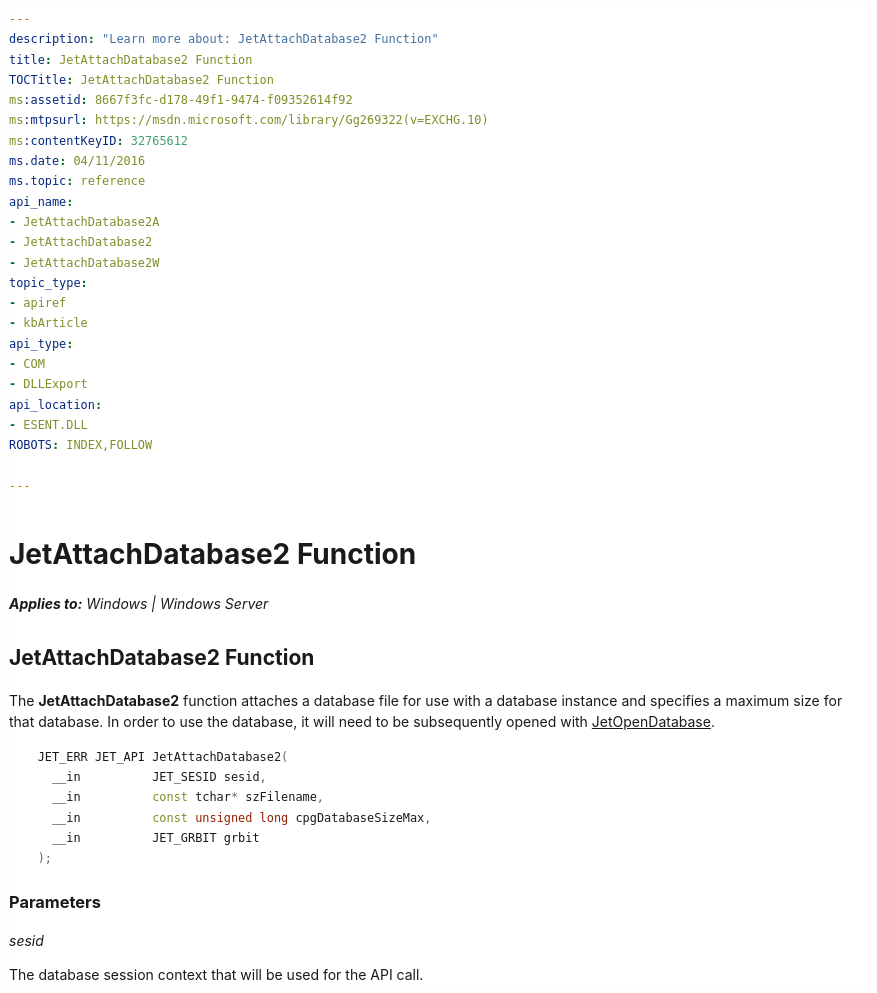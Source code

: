 ```yaml
---
description: "Learn more about: JetAttachDatabase2 Function"
title: JetAttachDatabase2 Function
TOCTitle: JetAttachDatabase2 Function
ms:assetid: 8667f3fc-d178-49f1-9474-f09352614f92
ms:mtpsurl: https://msdn.microsoft.com/library/Gg269322(v=EXCHG.10)
ms:contentKeyID: 32765612
ms.date: 04/11/2016
ms.topic: reference
api_name: 
- JetAttachDatabase2A
- JetAttachDatabase2
- JetAttachDatabase2W
topic_type: 
- apiref
- kbArticle
api_type: 
- COM
- DLLExport
api_location: 
- ESENT.DLL
ROBOTS: INDEX,FOLLOW

---
```


# JetAttachDatabase2 Function


_**Applies to:** Windows | Windows Server_

## JetAttachDatabase2 Function

The **JetAttachDatabase2** function attaches a database file for use with a database instance and specifies a maximum size for that database. In order to use the database, it will need to be subsequently opened with [JetOpenDatabase](./jetopendatabase-function.md).

```cpp
    JET_ERR JET_API JetAttachDatabase2(
      __in          JET_SESID sesid,
      __in          const tchar* szFilename,
      __in          const unsigned long cpgDatabaseSizeMax,
      __in          JET_GRBIT grbit
    );
```

### Parameters

*sesid*

The database session context that will be used for the API call.
